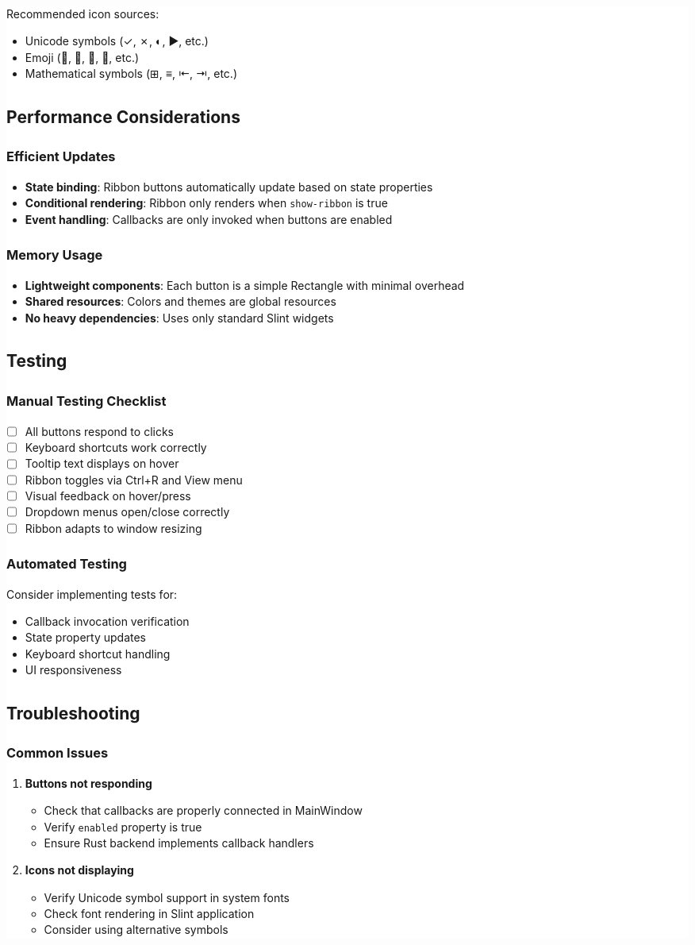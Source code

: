 Recommended icon sources:
- Unicode symbols (✓, ✗, ◐, ▶, etc.)
- Emoji (📄, 📁, 💾, 🔗, etc.)
- Mathematical symbols (⊞, ≡, ⇤, ⇥, etc.)

## Performance Considerations

### Efficient Updates

- **State binding**: Ribbon buttons automatically update based on state properties
- **Conditional rendering**: Ribbon only renders when `show-ribbon` is true
- **Event handling**: Callbacks are only invoked when buttons are enabled

### Memory Usage

- **Lightweight components**: Each button is a simple Rectangle with minimal overhead
- **Shared resources**: Colors and themes are global resources
- **No heavy dependencies**: Uses only standard Slint widgets

## Testing

### Manual Testing Checklist

- [ ] All buttons respond to clicks
- [ ] Keyboard shortcuts work correctly
- [ ] Tooltip text displays on hover
- [ ] Ribbon toggles via Ctrl+R and View menu
- [ ] Visual feedback on hover/press
- [ ] Dropdown menus open/close correctly
- [ ] Ribbon adapts to window resizing

### Automated Testing

Consider implementing tests for:
- Callback invocation verification
- State property updates
- Keyboard shortcut handling
- UI responsiveness

## Troubleshooting

### Common Issues

1. **Buttons not responding**
   - Check that callbacks are properly connected in MainWindow
   - Verify `enabled` property is true
   - Ensure Rust backend implements callback handlers

2. **Icons not displaying**
   - Verify Unicode symbol support in system fonts
   - Check font rendering in Slint application
   - Consider using alternative symbols

